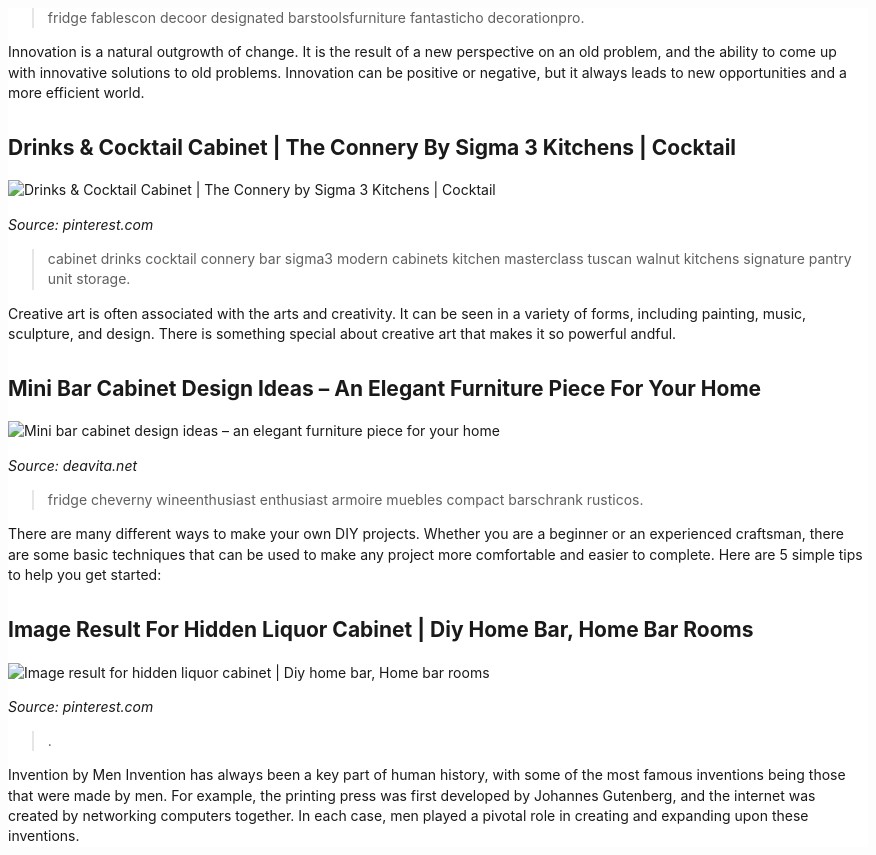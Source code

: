 >fridge fablescon decoor designated barstoolsfurniture fantasticho decorationpro. 

	

Innovation is a natural outgrowth of change. It is the result of a new perspective on an old problem, and the ability to come up with innovative solutions to old problems. Innovation can be positive or negative, but it always leads to new opportunities and a more efficient world.

    
## Drinks &amp; Cocktail Cabinet | The Connery By Sigma 3 Kitchens | Cocktail

<img loading=lazy src="https://i.pinimg.com/736x/6b/9f/0b/6b9f0bc657da249e1d90ae96e202ecbd.jpg" onerror="this.onerror=null;this.src='https://tse4.mm.bing.net/th?id=OIP.PfqxXnqftyN8WeJNhucwrgHaKd&amp;pid=15.1';" alt="Drinks &amp; Cocktail Cabinet | The Connery by Sigma 3 Kitchens | Cocktail">

_Source: pinterest.com_

>cabinet drinks cocktail connery bar sigma3 modern cabinets kitchen masterclass tuscan walnut kitchens signature pantry unit storage. 

	

Creative art is often associated with the arts and creativity. It can be seen in a variety of forms, including painting, music, sculpture, and design. There is something special about creative art that makes it so powerful andful.

    
## Mini Bar Cabinet Design Ideas – An Elegant Furniture Piece For Your Home

<img loading=lazy src="https://deavita.net/wp-content/uploads/2020/08/compact-mini-bar-cabinet-with-wine-storage.png" onerror="this.onerror=null;this.src='https://tse2.mm.bing.net/th?id=OIP.GnghAZ8aj8fyIWNGEwI_QwHaHa&amp;pid=15.1';" alt="Mini bar cabinet design ideas – an elegant furniture piece for your home">

_Source: deavita.net_

>fridge cheverny wineenthusiast enthusiast armoire muebles compact barschrank rusticos. 

	

There are many different ways to make your own DIY projects. Whether you are a beginner or an experienced craftsman, there are some basic techniques that can be used to make any project more comfortable and easier to complete. Here are 5 simple tips to help you get started:

    
## Image Result For Hidden Liquor Cabinet | Diy Home Bar, Home Bar Rooms

<img loading=lazy src="https://i.pinimg.com/736x/95/ff/43/95ff432a7bfeac8cc53d2ec10075f9fe.jpg" onerror="this.onerror=null;this.src='https://tse3.mm.bing.net/th?id=OIP.POV_HBxASEWOZUB2ohok6QHaJu&amp;pid=15.1';" alt="Image result for hidden liquor cabinet | Diy home bar, Home bar rooms">

_Source: pinterest.com_

>. 

	

Invention by Men
Invention has always been a key part of human history, with some of the most famous inventions being those that were made by men. For example, the printing press was first developed by Johannes Gutenberg, and the internet was created by networking computers together. In each case, men played a pivotal role in creating and expanding upon these inventions.
